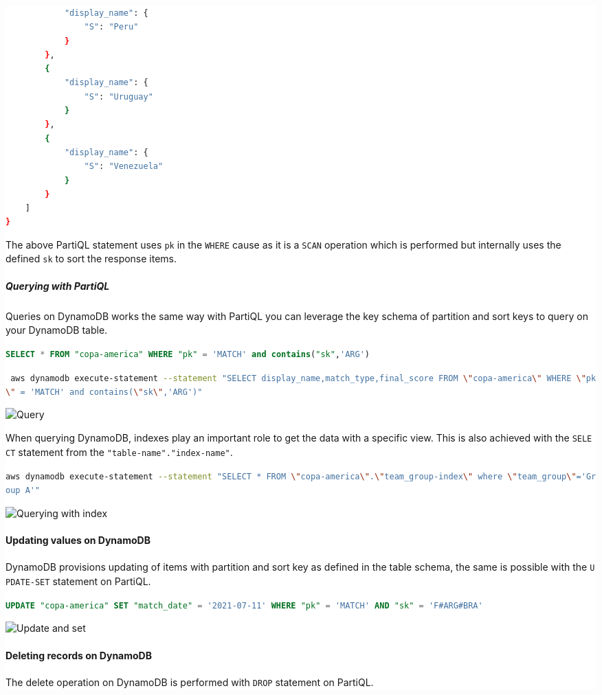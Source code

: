 ```bash
            "display_name": {
                "S": "Peru"
            }
        },
        {
            "display_name": {
                "S": "Uruguay"
            }
        },
        {
            "display_name": {
                "S": "Venezuela"
            }
        }
    ]
}
```
The above PartiQL statement uses `pk` in the `WHERE` cause as it is a `SCAN` operation which is performed but internally uses the defined `sk` to sort the response items.

##### Querying with PartiQL

Queries on DynamoDB works the same way with PartiQL you can leverage the key schema of partition and sort keys to query on your DynamoDB table. 

```SQL
SELECT * FROM "copa-america" WHERE "pk" = 'MATCH' and contains("sk",'ARG')
```

```Bash
 aws dynamodb execute-statement --statement "SELECT display_name,match_type,final_score FROM \"copa-america\" WHERE \"pk\" = 'MATCH' and contains(\"sk\",'ARG')"
```
![Query](https://cdn.hashnode.com/res/hashnode/image/upload/v1652433099279/dz07NGI__.png)

When querying DynamoDB, indexes play an important role to get the data with a specific view. This is also achieved with the `SELECT` statement from the `"table-name"."index-name"`.

```Bash
aws dynamodb execute-statement --statement "SELECT * FROM \"copa-america\".\"team_group-index\" where \"team_group\"='Group A'"
```
![Querying with index](https://cdn.hashnode.com/res/hashnode/image/upload/v1652433100663/xbxkzimlO.png)

#### Updating values on DynamoDB
DynamoDB provisions updating of items with partition and sort key as defined in the table schema, the same is possible with the `UPDATE-SET` statement on PartiQL.

```SQL
UPDATE "copa-america" SET "match_date" = '2021-07-11' WHERE "pk" = 'MATCH' AND "sk" = 'F#ARG#BRA'
```
![Update and set](https://cdn.hashnode.com/res/hashnode/image/upload/v1652433102107/71TB7zL4D.png)

#### Deleting records on DynamoDB
The delete operation on DynamoDB is performed with `DROP` statement on PartiQL.
